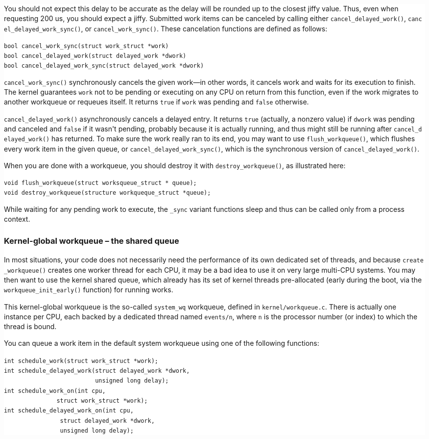 You should not expect this delay to be accurate as the delay will be rounded up to the closest jiffy value. Thus, even when requesting 200 us, you should expect a jiffy. Submitted work items can be canceled by calling either `cancel_delayed_work()`, `cancel_delayed_work_sync()`, or `cancel_work_sync()`. These cancelation functions are defined as follows:

```
bool cancel_work_sync(struct work_struct *work)
bool cancel_delayed_work(struct delayed_work *dwork)
bool cancel_delayed_work_sync(struct delayed_work *dwork)
```

`cancel_work_sync()` synchronously cancels the given work—in other words, it cancels work and waits for its execution to finish. The kernel guarantees `work` not to be pending or executing on any CPU on return from this function, even if the work migrates to another workqueue or requeues itself. It returns `true` if `work` was pending and `false` otherwise.

`cancel_delayed_work()` asynchronously cancels a delayed entry. It returns `true` (actually, a nonzero value) if `dwork` was pending and canceled and `false` if it wasn't pending, probably because it is actually running, and thus might still be running after `cancel_delayed_work()` has returned. To make sure the work really ran to its end, you may want to use `flush_workqueue()`, which flushes every work item in the given queue, or `cancel_delayed_work_sync()`, which is the synchronous version of `cancel_delayed_work()`.

When you are done with a workqueue, you should destroy it with `destroy_workqueue()`, as illustrated here:

```
void flush_workqueue(struct worksqueue_struct * queue); 
void destroy_workqueue(structure workqueque_struct *queue);
```

While waiting for any pending work to execute, the `_sync` variant functions sleep and thus can be called only from a process context.

### Kernel-global workqueue – the shared queue

In most situations, your code does not necessarily need the performance of its own dedicated set of threads, and because `create_workqueue()` creates one worker thread for each CPU, it may be a bad idea to use it on very large multi-CPU systems. You may then want to use the kernel shared queue, which already has its set of kernel threads pre-allocated (early during the boot, via the `workqueue_init_early()` function) for running works.

This kernel-global workqueue is the so-called `system_wq` workqueue, defined in `kernel/workqueue.c`. There is actually one instance per CPU, each backed by a dedicated thread named `events/n`, where `n` is the processor number (or index) to which the thread is bound.

You can queue a work item in the default system workqueue using one of the following functions:

```
int schedule_work(struct work_struct *work);
int schedule_delayed_work(struct delayed_work *dwork,
                          unsigned long delay);
int schedule_work_on(int cpu,
               struct work_struct *work);
int schedule_delayed_work_on(int cpu,
                struct delayed_work *dwork,
                unsigned long delay);
```
